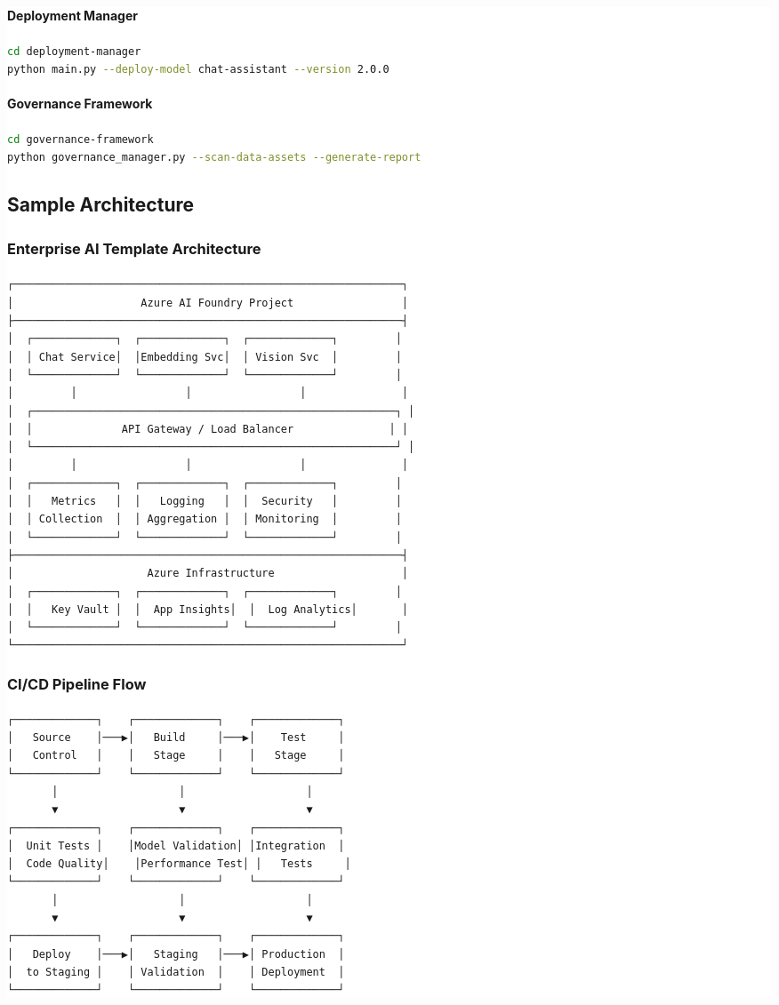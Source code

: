 #### Deployment Manager
```bash
cd deployment-manager
python main.py --deploy-model chat-assistant --version 2.0.0
```

#### Governance Framework
```bash
cd governance-framework
python governance_manager.py --scan-data-assets --generate-report
```

## Sample Architecture

### Enterprise AI Template Architecture
```
┌─────────────────────────────────────────────────────────────┐
│                    Azure AI Foundry Project                 │
├─────────────────────────────────────────────────────────────┤
│  ┌─────────────┐  ┌─────────────┐  ┌─────────────┐         │
│  │ Chat Service│  │Embedding Svc│  │ Vision Svc  │         │
│  └─────────────┘  └─────────────┘  └─────────────┘         │
│         │                 │                 │               │
│  ┌─────────────────────────────────────────────────────────┐ │
│  │              API Gateway / Load Balancer               │ │
│  └─────────────────────────────────────────────────────────┘ │
│         │                 │                 │               │
│  ┌─────────────┐  ┌─────────────┐  ┌─────────────┐         │
│  │   Metrics   │  │   Logging   │  │  Security   │         │
│  │ Collection  │  │ Aggregation │  │ Monitoring  │         │
│  └─────────────┘  └─────────────┘  └─────────────┘         │
├─────────────────────────────────────────────────────────────┤
│                     Azure Infrastructure                    │
│  ┌─────────────┐  ┌─────────────┐  ┌─────────────┐         │
│  │   Key Vault │  │  App Insights│  │  Log Analytics│       │
│  └─────────────┘  └─────────────┘  └─────────────┘         │
└─────────────────────────────────────────────────────────────┘
```

### CI/CD Pipeline Flow
```
┌─────────────┐    ┌─────────────┐    ┌─────────────┐
│   Source    │───▶│   Build     │───▶│    Test     │
│   Control   │    │   Stage     │    │   Stage     │
└─────────────┘    └─────────────┘    └─────────────┘
       │                   │                   │
       ▼                   ▼                   ▼
┌─────────────┐    ┌─────────────┐    ┌─────────────┐
│  Unit Tests │    │Model Validation│ │Integration  │
│  Code Quality│    │Performance Test│ │   Tests     │
└─────────────┘    └─────────────┘    └─────────────┘
       │                   │                   │
       ▼                   ▼                   ▼
┌─────────────┐    ┌─────────────┐    ┌─────────────┐
│   Deploy    │───▶│   Staging   │───▶│ Production  │
│  to Staging │    │ Validation  │    │ Deployment  │
└─────────────┘    └─────────────┘    └─────────────┘
```
